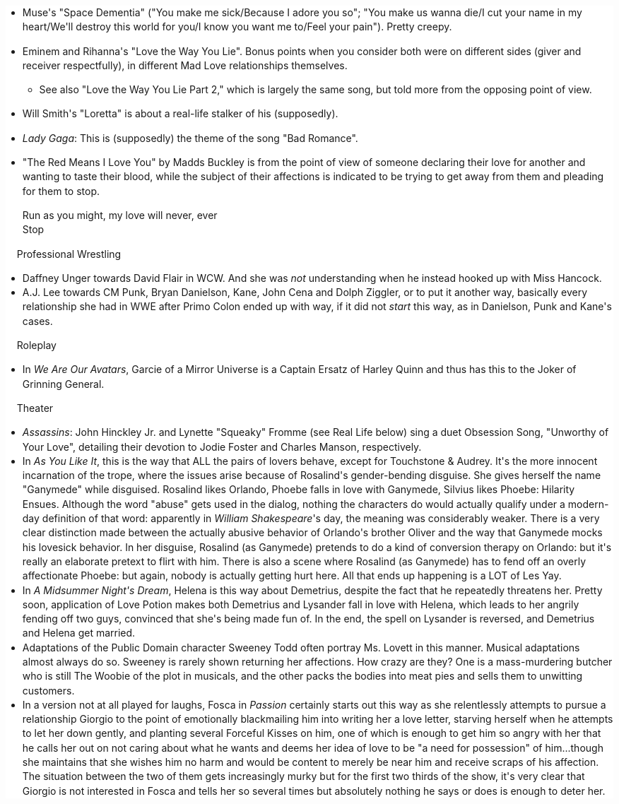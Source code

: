 -   Muse's "Space Dementia" ("You make me sick/Because I adore you so"; "You make us wanna die/I cut your name in my heart/We'll destroy this world for you/I know you want me to/Feel your pain"). Pretty creepy.
-   Eminem and Rihanna's "Love the Way You Lie". Bonus points when you consider both were on different sides (giver and receiver respectfully), in different Mad Love relationships themselves.
    -   See also "Love the Way You Lie Part 2," which is largely the same song, but told more from the opposing point of view.
-   Will Smith's "Loretta" is about a real-life stalker of his (supposedly).
-   _Lady Gaga_: This is (supposedly) the theme of the song "Bad Romance".
-   "The Red Means I Love You" by Madds Buckley is from the point of view of someone declaring their love for another and wanting to taste their blood, while the subject of their affections is indicated to be trying to get away from them and pleading for them to stop.
    
    Run as you might, my love will never, ever  
    Stop
    

    Professional Wrestling 

-   Daffney Unger towards David Flair in WCW. And she was _not_ understanding when he instead hooked up with Miss Hancock.
-   A.J. Lee towards CM Punk, Bryan Danielson, Kane, John Cena and Dolph Ziggler, or to put it another way, basically every relationship she had in WWE after Primo Colon ended up with way, if it did not _start_ this way, as in Danielson, Punk and Kane's cases.

    Roleplay 

-   In _We Are Our Avatars_, Garcie of a Mirror Universe is a Captain Ersatz of Harley Quinn and thus has this to the Joker of Grinning General.

    Theater 

-   _Assassins_: John Hinckley Jr. and Lynette "Squeaky" Fromme (see Real Life below) sing a duet Obsession Song, "Unworthy of Your Love", detailing their devotion to Jodie Foster and Charles Manson, respectively.
-   In _As You Like It_, this is the way that ALL the pairs of lovers behave, except for Touchstone & Audrey. It's the more innocent incarnation of the trope, where the issues arise because of Rosalind's gender-bending disguise. She gives herself the name "Ganymede" while disguised. Rosalind likes Orlando, Phoebe falls in love with Ganymede, Silvius likes Phoebe: Hilarity Ensues. Although the word "abuse" gets used in the dialog, nothing the characters do would actually qualify under a modern-day definition of that word: apparently in _William Shakespeare_'s day, the meaning was considerably weaker. There is a very clear distinction made between the actually abusive behavior of Orlando's brother Oliver and the way that Ganymede mocks his lovesick behavior. In her disguise, Rosalind (as Ganymede) pretends to do a kind of conversion therapy on Orlando: but it's really an elaborate pretext to flirt with him. There is also a scene where Rosalind (as Ganymede) has to fend off an overly affectionate Phoebe: but again, nobody is actually getting hurt here. All that ends up happening is a LOT of Les Yay.
-   In _A Midsummer Night's Dream_, Helena is this way about Demetrius, despite the fact that he repeatedly threatens her. Pretty soon, application of Love Potion makes both Demetrius and Lysander fall in love with Helena, which leads to her angrily fending off two guys, convinced that she's being made fun of. In the end, the spell on Lysander is reversed, and Demetrius and Helena get married.
-   Adaptations of the Public Domain character Sweeney Todd often portray Ms. Lovett in this manner. Musical adaptations almost always do so. Sweeney is rarely shown returning her affections. How crazy are they? One is a mass-murdering butcher who is still The Woobie of the plot in musicals, and the other packs the bodies into meat pies and sells them to unwitting customers.
-   In a version not at all played for laughs, Fosca in _Passion_ certainly starts out this way as she relentlessly attempts to pursue a relationship Giorgio to the point of emotionally blackmailing him into writing her a love letter, starving herself when he attempts to let her down gently, and planting several Forceful Kisses on him, one of which is enough to get him so angry with her that he calls her out on not caring about what he wants and deems her idea of love to be "a need for possession" of him...though she maintains that she wishes him no harm and would be content to merely be near him and receive scraps of his affection. The situation between the two of them gets increasingly murky but for the first two thirds of the show, it's very clear that Giorgio is not interested in Fosca and tells her so several times but absolutely nothing he says or does is enough to deter her.
